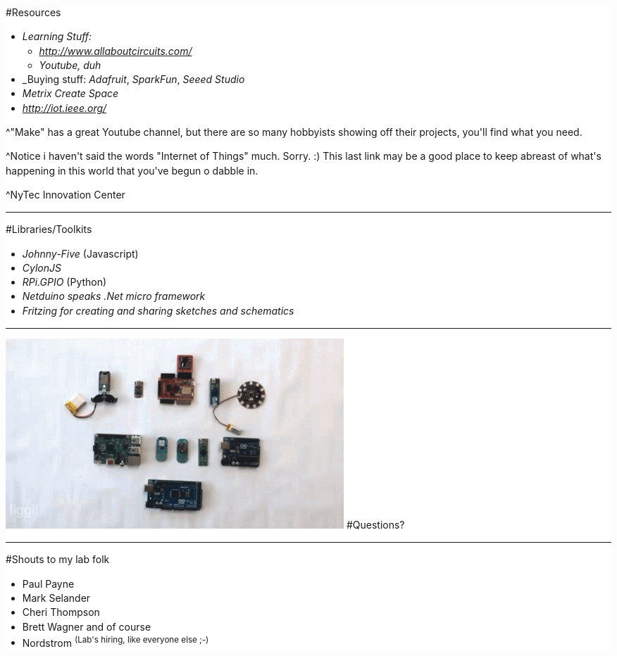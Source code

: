 
#Resources
* _Learning Stuff:_ 
  * _http://www.allaboutcircuits.com/_
  * _Youtube, duh_
* _Buying stuff: _Adafruit_, _SparkFun_, _Seeed Studio_
* _Metrix Create Space_
* _http://iot.ieee.org/_


^"Make" has a great Youtube channel, but there are so many hobbyists showing off their projects, you'll find what you need.

^Notice i haven't said the words "Internet of Things" much. Sorry. :) This last link may be a good place to keep abreast of what's happening in this world that you've begun o dabble in.

^NyTec Innovation Center

---

#Libraries/Toolkits
* _Johnny-Five_ (Javascript)
* _CylonJS_
* _RPi.GPIO_ (Python)
* _Netduino speaks .Net micro framework_
* _Fritzing for creating and sharing sketches and schematics_

---
![](image/devices.gif)
#Questions?

---

#Shouts to my lab folk
* Paul Payne
* Mark Selander
* Cheri Thompson
* Brett Wagner
and of course
* Nordstrom 
<sup>(Lab's hiring, like everyone else ;-)</sup>
